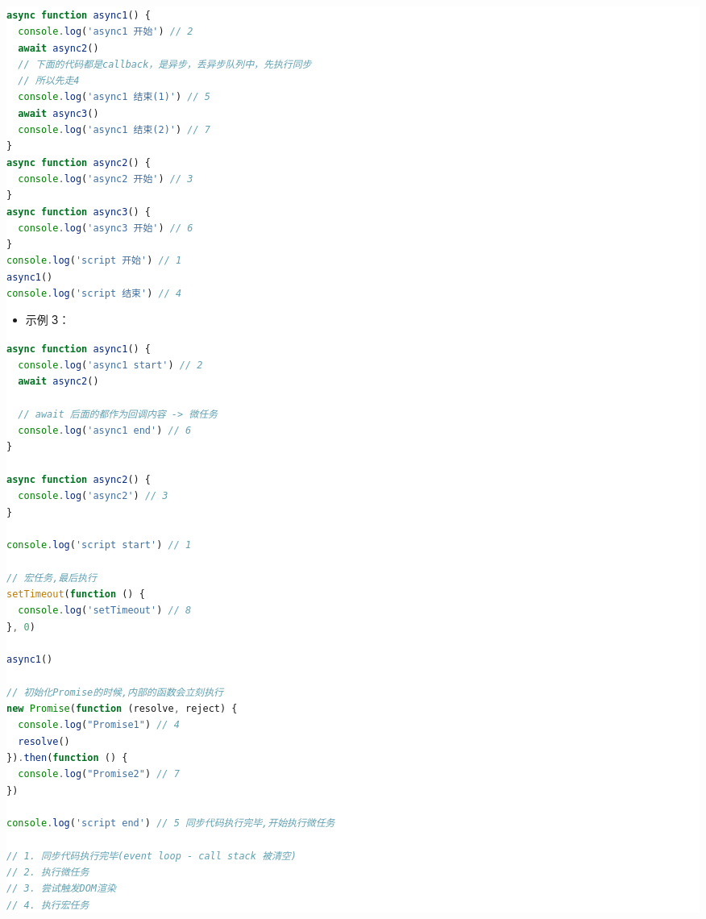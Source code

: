 ```js
async function async1() {
  console.log('async1 开始') // 2
  await async2()
  // 下面的代码都是callback，是异步，丢异步队列中，先执行同步
  // 所以先走4
  console.log('async1 结束(1)') // 5
  await async3()
  console.log('async1 结束(2)') // 7
}
async function async2() {
  console.log('async2 开始') // 3
}
async function async3() {
  console.log('async3 开始') // 6
}
console.log('script 开始') // 1
async1()
console.log('script 结束') // 4
```

- 示例 3：

```js
async function async1() {
  console.log('async1 start') // 2
  await async2()
  
  // await 后面的都作为回调内容 -> 微任务
  console.log('async1 end') // 6
}

async function async2() {
  console.log('async2') // 3
}

console.log('script start') // 1

// 宏任务,最后执行
setTimeout(function () {
  console.log('setTimeout') // 8
}, 0)

async1()

// 初始化Promise的时候,内部的函数会立刻执行
new Promise(function (resolve, reject) {
  console.log("Promise1") // 4
  resolve()
}).then(function () {
  console.log("Promise2") // 7
})

console.log('script end') // 5 同步代码执行完毕,开始执行微任务

// 1. 同步代码执行完毕(event loop - call stack 被清空)
// 2. 执行微任务
// 3. 尝试触发DOM渲染
// 4. 执行宏任务
```
